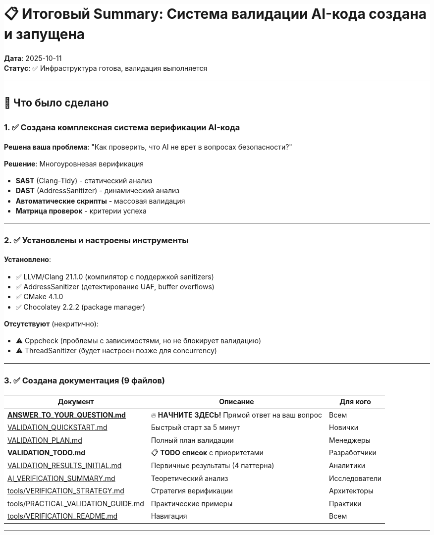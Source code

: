 # 📋 Итоговый Summary: Система валидации AI-кода создана и запущена

**Дата**: 2025-10-11  
**Статус**: ✅ Инфраструктура готова, валидация выполняется

---

## 🎯 Что было сделано

### 1. ✅ Создана комплексная система верификации AI-кода

**Решена ваша проблема**: "Как проверить, что AI не врет в вопросах безопасности?"

**Решение**: Многоуровневая верификация
- **SAST** (Clang-Tidy) - статический анализ
- **DAST** (AddressSanitizer) - динамический анализ
- **Автоматические скрипты** - массовая валидация
- **Матрица проверок** - критерии успеха

---

### 2. ✅ Установлены и настроены инструменты

**Установлено**:
- ✅ LLVM/Clang 21.1.0 (компилятор с поддержкой sanitizers)
- ✅ AddressSanitizer (детектирование UAF, buffer overflows)
- ✅ CMake 4.1.0
- ✅ Chocolatey 2.2.2 (package manager)

**Отсутствуют** (некритично):
- ⚠️ Cppcheck (проблемы с зависимостями, но не блокирует валидацию)
- ⚠️ ThreadSanitizer (будет настроен позже для concurrency)

---

### 3. ✅ Создана документация (9 файлов)

| Документ | Описание | Для кого |
|----------|----------|----------|
| **[ANSWER_TO_YOUR_QUESTION.md](ANSWER_TO_YOUR_QUESTION.md)** | 🔥 **НАЧНИТЕ ЗДЕСЬ!** Прямой ответ на ваш вопрос | Всем |
| [VALIDATION_QUICKSTART.md](VALIDATION_QUICKSTART.md) | Быстрый старт за 5 минут | Новички |
| [VALIDATION_PLAN.md](VALIDATION_PLAN.md) | Полный план валидации | Менеджеры |
| **[VALIDATION_TODO.md](VALIDATION_TODO.md)** | 📋 **TODO список** с приоритетами | Разработчики |
| [VALIDATION_RESULTS_INITIAL.md](VALIDATION_RESULTS_INITIAL.md) | Первичные результаты (4 паттерна) | Аналитики |
| [AI_VERIFICATION_SUMMARY.md](AI_VERIFICATION_SUMMARY.md) | Теоретический анализ | Исследователи |
| [tools/VERIFICATION_STRATEGY.md](tools/VERIFICATION_STRATEGY.md) | Стратегия верификации | Архитекторы |
| [tools/PRACTICAL_VALIDATION_GUIDE.md](tools/PRACTICAL_VALIDATION_GUIDE.md) | Практические примеры | Практики |
| [tools/VERIFICATION_README.md](tools/VERIFICATION_README.md) | Навигация | Всем |

---